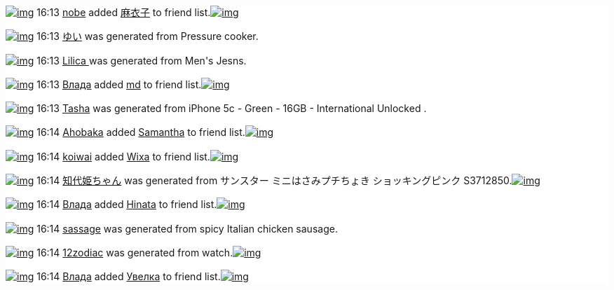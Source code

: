 [![img](http://www.deviantsart.com/3e5ke0f.jpeg)](http://www.barcodekanojo.com/user/405804/nobe) 16:13 [nobe](http://www.barcodekanojo.com/user/405804/nobe) added [麻衣子](http://www.barcodekanojo.com/kanojo/2792374/%E9%BA%BB%E8%A1%A3%E5%AD%90) to friend list.[![img](http://www.deviantsart.com/6kd8nu.png)](http://www.barcodekanojo.com/kanojo/2792374/%E9%BA%BB%E8%A1%A3%E5%AD%90)

[![img](http://www.deviantsart.com/c1m8oo.png)](http://www.barcodekanojo.com/kanojo/2948648/%E3%82%86%E3%81%84) 16:13 [ゆい](http://www.barcodekanojo.com/kanojo/2948648/%E3%82%86%E3%81%84) was generated from Pressure cooker.

[![img](http://www.deviantsart.com/esjte2.png)](http://www.barcodekanojo.com/kanojo/2948649/Lilica%20) 16:13 [Lilica ](http://www.barcodekanojo.com/kanojo/2948649/Lilica%20) was generated from Men's Jesns.

[![img](http://www.deviantsart.com/2mcp1kn.jpeg)](http://www.barcodekanojo.com/user/452207/%D0%92%D0%BB%D0%B0%D0%B4%D0%B0) 16:13 [Влада](http://www.barcodekanojo.com/user/452207/%D0%92%D0%BB%D0%B0%D0%B4%D0%B0) added [md](http://www.barcodekanojo.com/kanojo/2563552/md) to friend list.[![img](http://www.deviantsart.com/2lghval.png)](http://www.barcodekanojo.com/kanojo/2563552/md)

[![img](http://www.deviantsart.com/i9d4ri.png)](http://www.barcodekanojo.com/kanojo/2948650/Tasha) 16:13 [Tasha](http://www.barcodekanojo.com/kanojo/2948650/Tasha) was generated from iPhone 5c - Green - 16GB - International Unlocked .

[![img](http://www.deviantsart.com/3ehfm4o.jpeg)](http://www.barcodekanojo.com/user/457147/Ahobaka) 16:14 [Ahobaka](http://www.barcodekanojo.com/user/457147/Ahobaka) added [Samantha](http://www.barcodekanojo.com/kanojo/507765/Samantha) to friend list.[![img](http://www.deviantsart.com/3o9bgqt.png)](http://www.barcodekanojo.com/kanojo/507765/Samantha)

[![img](http://www.deviantsart.com/3pljnei.jpeg)](http://www.barcodekanojo.com/user/457871/koiwai) 16:14 [koiwai](http://www.barcodekanojo.com/user/457871/koiwai) added [Wixa](http://www.barcodekanojo.com/kanojo/2505448/Wixa) to friend list.[![img](http://www.deviantsart.com/3f8n0ci.png)](http://www.barcodekanojo.com/kanojo/2505448/Wixa)

[![img](http://www.deviantsart.com/3li1cl4.png)](http://www.barcodekanojo.com/kanojo/2948651/%E7%9F%A5%E4%BB%A3%E5%A7%AB%E3%81%A1%E3%82%83%E3%82%93) 16:14 [知代姫ちゃん](http://www.barcodekanojo.com/kanojo/2948651/%E7%9F%A5%E4%BB%A3%E5%A7%AB%E3%81%A1%E3%82%83%E3%82%93) was generated from サンスター ミニはさみプチちょき ショッキングピンク S3712850.[![img](http://www.deviantsart.com/3ml76af.jpeg)](http://www.barcodekanojo.com/product_images/barcode/5607033/1401174799/50x50x,PE3,P82,PB5,PE3,P83,PB3,PE3,P82,PB9,PE3,P82,PBF,PE3,P83,PBC,P20,PE3,P83,P9F,PE3,P83,P8B,PE3,P81,PAF,PE3,P81,P95,PE3,P81,PBF,PE3,P83,P97,PE3,P83,P81,PE3,P81,PA1,PE3,P82,P87,PE3,P81,P8D,P20,PE3,P82,PB7,PE3,P83,PA7,PE3,P83,P83,PE3,P82,PAD,PE3,P83,PB3,PE3,P82,PB0,PE3,P83,P94,PE3,P83,PB3,PE3,P82,PAF,P20S3712850.jpg,qw=88,ah=88.pagespeed.ic.JYOK4cmjpk.jpg)

[![img](http://www.deviantsart.com/2mcp1kn.jpeg)](http://www.barcodekanojo.com/user/452207/%D0%92%D0%BB%D0%B0%D0%B4%D0%B0) 16:14 [Влада](http://www.barcodekanojo.com/user/452207/%D0%92%D0%BB%D0%B0%D0%B4%D0%B0) added [Hinata](http://www.barcodekanojo.com/kanojo/2830608/Hinata) to friend list.[![img](http://www.deviantsart.com/37k1f1v.png)](http://www.barcodekanojo.com/kanojo/2830608/Hinata)

[![img](http://www.deviantsart.com/3b5ulth.png)](http://www.barcodekanojo.com/kanojo/2948652/sassage) 16:14 [sassage](http://www.barcodekanojo.com/kanojo/2948652/sassage) was generated from spicy Italian chicken sausage.

[![img](http://www.deviantsart.com/1dva8o9.png)](http://www.barcodekanojo.com/kanojo/2948653/12zodiac) 16:14 [12zodiac](http://www.barcodekanojo.com/kanojo/2948653/12zodiac) was generated from watch.[![img](http://www.deviantsart.com/3k8lteb.jpeg)](http://www.barcodekanojo.com/product_images/barcode/5607036/1401174881/50x50xwatch.jpg,qw=88,ah=88.pagespeed.ic.ZfCxOAyrpx.jpg)

[![img](http://www.deviantsart.com/2mcp1kn.jpeg)](http://www.barcodekanojo.com/user/452207/%D0%92%D0%BB%D0%B0%D0%B4%D0%B0) 16:14 [Влада](http://www.barcodekanojo.com/user/452207/%D0%92%D0%BB%D0%B0%D0%B4%D0%B0) added [Увелка](http://www.barcodekanojo.com/kanojo/2847567/%D0%A3%D0%B2%D0%B5%D0%BB%D0%BA%D0%B0) to friend list.[![img](http://www.deviantsart.com/jnv7s7.png)](http://www.barcodekanojo.com/kanojo/2847567/%D0%A3%D0%B2%D0%B5%D0%BB%D0%BA%D0%B0)

